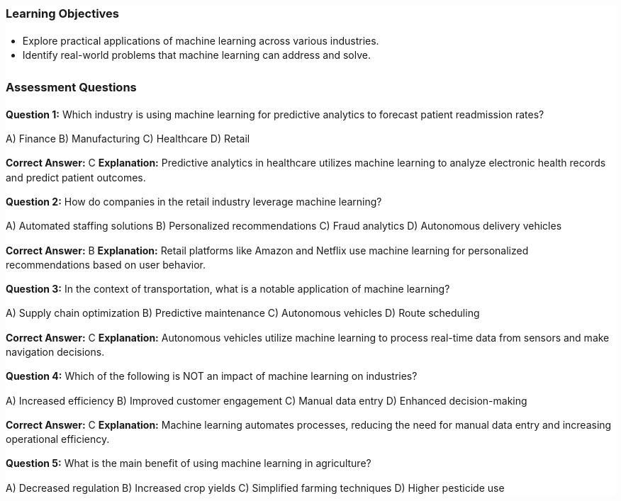 ### Learning Objectives
- Explore practical applications of machine learning across various industries.
- Identify real-world problems that machine learning can address and solve.

### Assessment Questions

**Question 1:** Which industry is using machine learning for predictive analytics to forecast patient readmission rates?

  A) Finance
  B) Manufacturing
  C) Healthcare
  D) Retail

**Correct Answer:** C
**Explanation:** Predictive analytics in healthcare utilizes machine learning to analyze electronic health records and predict patient outcomes.

**Question 2:** How do companies in the retail industry leverage machine learning?

  A) Automated staffing solutions
  B) Personalized recommendations
  C) Fraud analytics
  D) Autonomous delivery vehicles

**Correct Answer:** B
**Explanation:** Retail platforms like Amazon and Netflix use machine learning for personalized recommendations based on user behavior.

**Question 3:** In the context of transportation, what is a notable application of machine learning?

  A) Supply chain optimization
  B) Predictive maintenance
  C) Autonomous vehicles
  D) Route scheduling

**Correct Answer:** C
**Explanation:** Autonomous vehicles utilize machine learning to process real-time data from sensors and make navigation decisions.

**Question 4:** Which of the following is NOT an impact of machine learning on industries?

  A) Increased efficiency
  B) Improved customer engagement
  C) Manual data entry
  D) Enhanced decision-making

**Correct Answer:** C
**Explanation:** Machine learning automates processes, reducing the need for manual data entry and increasing operational efficiency.

**Question 5:** What is the main benefit of using machine learning in agriculture?

  A) Decreased regulation
  B) Increased crop yields
  C) Simplified farming techniques
  D) Higher pesticide use
